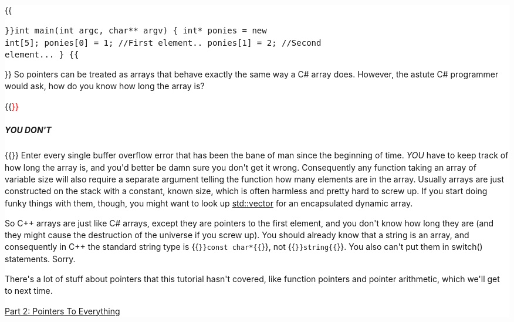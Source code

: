 {{<pre cpp>}}int main(int argc, char** argv)
{
  int* ponies = new int[5];
  ponies[0] = 1; //First element..
  ponies[1] = 2; //Second element...
}
{{</pre>}}
So pointers can be treated as arrays that behave exactly the same way a C# array does. However, the astute C# programmer would ask, how do you know how long the array is?

{{<span style="color:#f00">}}<h5>YOU DON'T</h5>
{{</span>}}
Enter every single buffer overflow error that has been the bane of man since the beginning of time. *YOU* have to keep track of how long the array is, and you'd better be damn sure you don't get it wrong. Consequently any function taking an array of variable size will also require a separate argument telling the function how many elements are in the array. Usually arrays are just constructed on the stack with a constant, known size, which is often harmless and pretty hard to screw up. If you start doing funky things with them, though, you might want to look up [std::vector](http://www.cplusplus.com/reference/stl/vector/) for an encapsulated dynamic array.

So C++ arrays are just like C# arrays, except they are pointers to the first element, and you don't know how long they are (and they might cause the destruction of the universe if you screw up). You should already know that a string is an array, and consequently in C++ the standard string type is {{<code>}}const char*{{</code>}}, not {{<code>}}string{{</code>}}. You also can't put them in switch() statements. Sorry.

There's a lot of stuff about pointers that this tutorial hasn't covered, like function pointers and pointer arithmetic, which we'll get to next time.

[Part 2: Pointers To Everything](http://blackhole12.blogspot.com/2011/07/c-to-c-tutorial-part-2-pointers.html)
